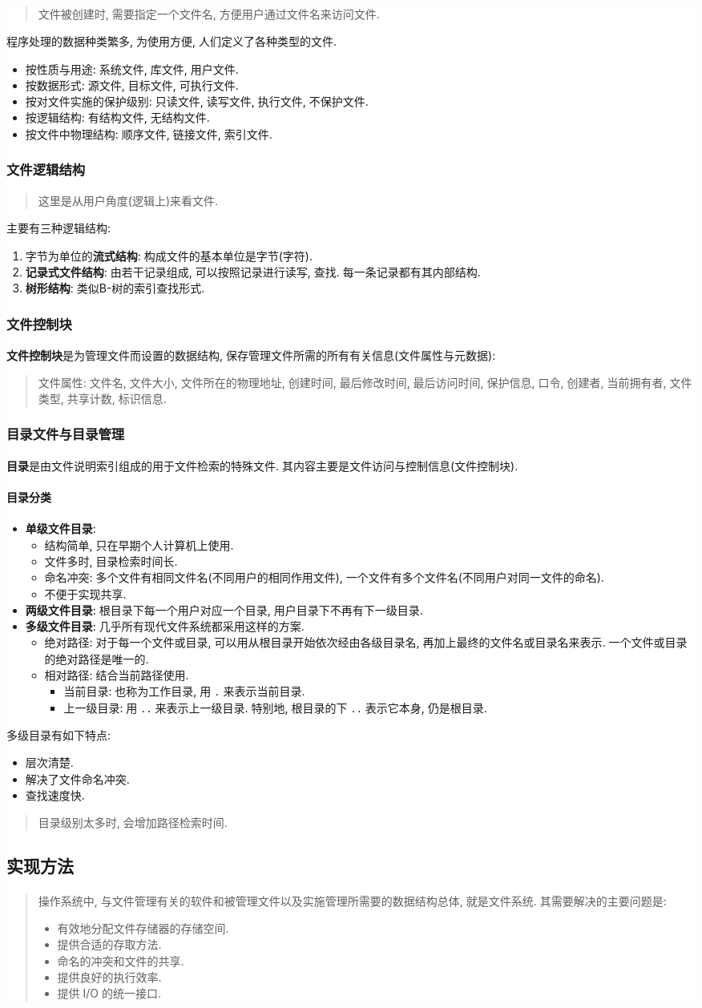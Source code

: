 > 文件被创建时, 需要指定一个文件名, 方便用户通过文件名来访问文件.

程序处理的数据种类繁多, 为使用方便, 人们定义了各种类型的文件.
* 按性质与用途: 系统文件, 库文件, 用户文件.
* 按数据形式: 源文件, 目标文件, 可执行文件.
* 按对文件实施的保护级别: 只读文件, 读写文件, 执行文件, 不保护文件.
* 按逻辑结构: 有结构文件, 无结构文件.
* 按文件中物理结构: 顺序文件, 链接文件, 索引文件.

### 文件逻辑结构

> 这里是从用户角度(逻辑上)来看文件.

主要有三种逻辑结构:
1. 字节为单位的**流式结构**: 构成文件的基本单位是字节(字符).
2. **记录式文件结构**: 由若干记录组成, 可以按照记录进行读写, 查找. 每一条记录都有其内部结构.
3. **树形结构**: 类似B-树的索引查找形式.

### 文件控制块

**文件控制块**是为管理文件而设置的数据结构, 保存管理文件所需的所有有关信息(文件属性与元数据):

> 文件属性: 文件名, 文件大小, 文件所在的物理地址, 创建时间, 最后修改时间, 最后访问时间, 保护信息, 口令, 创建者, 当前拥有者, 文件类型, 共享计数, 标识信息.

### 目录文件与目录管理

**目录**是由文件说明索引组成的用于文件检索的特殊文件. 其内容主要是文件访问与控制信息(文件控制块).

#### 目录分类

* **单级文件目录**:
  * 结构简单, 只在早期个人计算机上使用.
  * 文件多时, 目录检索时间长.
  * 命名冲突: 多个文件有相同文件名(不同用户的相同作用文件), 一个文件有多个文件名(不同用户对同一文件的命名).
  * 不便于实现共享.
* **两级文件目录**: 根目录下每一个用户对应一个目录, 用户目录下不再有下一级目录.
* **多级文件目录**: 几乎所有现代文件系统都采用这样的方案.
  * 绝对路径: 对于每一个文件或目录, 可以用从根目录开始依次经由各级目录名, 再加上最终的文件名或目录名来表示. 一个文件或目录的绝对路径是唯一的.
  * 相对路径: 结合当前路径使用.
    * 当前目录: 也称为工作目录, 用 `.` 来表示当前目录.
    * 上一级目录: 用 `..` 来表示上一级目录. 特别地, 根目录的下 `..` 表示它本身, 仍是根目录.

多级目录有如下特点:
* 层次清楚.
* 解决了文件命名冲突.
* 查找速度快.

> 目录级别太多时, 会增加路径检索时间.

## 实现方法

> 操作系统中, 与文件管理有关的软件和被管理文件以及实施管理所需要的数据结构总体, 就是文件系统. 其需要解决的主要问题是:
> * 有效地分配文件存储器的存储空间.
> * 提供合适的存取方法.
> * 命名的冲突和文件的共享.
> * 提供良好的执行效率.
> * 提供 I/O 的统一接口.
